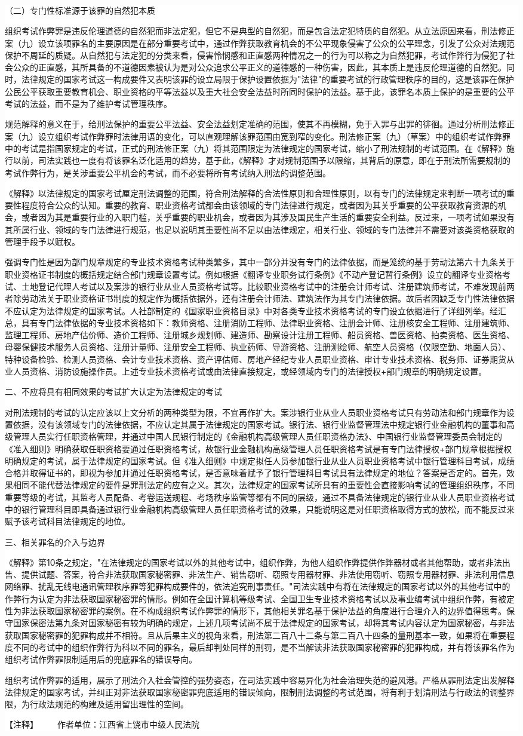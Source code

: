 （二）专门性标准源于该罪的自然犯本质

组织考试作弊罪是违反伦理道德的自然犯而非法定犯，但它不是典型的自然犯，而是包含法定犯特质的自然犯。从立法原因来看，刑法修正案（九）设立该项罪名的主要原因是在部分重要考试中，通过作弊获取教育机会的不公平现象侵害了公众的公平理念，引发了公众对法规范保护不周延的质疑。从自然犯与法定犯的分类来看，侵害怜悯感和正直感两种情况之一的行为可以称之为自然犯罪，考试作弊行为侵犯了社会公众的正直感，其所具备的不道德因素被认为是对公众追求公平正义的道德感的一种伤害，因此，其本质上是违反伦理道德的自然犯。同时，法律规定的国家考试这一构成要件又表明该罪的设立局限于保护设置依据为"法律"的重要考试的行政管理秩序的目的，这是该罪在保护公民公平获取重要教育机会、职业资格的平等法益以及重大社会安全法益时所同时保护的法益。基于此，该罪名本质上保护的是重要的公平考试的法益，而不是为了维护考试管理秩序。

规范解释的意义在于，给刑法保护的重要公平法益、安全法益划定准确的范围，使其不再模糊，免于入罪与出罪的徘徊。通过分析刑法修正案（九）设立组织考试作弊罪时法律用语的变化，可以直观理解该罪范围由宽到窄的变化。刑法修正案（九）（草案）中的组织考试作弊罪中的考试是指国家规定的考试，正式的刑法修正案（九）将其范围限定为法律规定的国家考试，缩小了刑法规制的考试范围。在《解释》施行以前，司法实践也一度有将该罪名泛化适用的趋势，基于此，《解释》才对规制范围予以限缩，其背后的原意，即在于刑法所需要规制的考试作弊行为，是关涉重要公平机会的考试，而不必要将所有考试纳入刑法的调整范围。

《解释》以法律规定的国家考试厘定刑法调整的范围，符合刑法解释的合法性原则和合理性原则，以有专门的法律规定来判断一项考试的重要性程度符合公众的认知。重要的教育、职业资格考试都会由该领域的专门法律进行规定，或者因为其关乎重要的公平获取教育资源的机会，或者因为其是重要行业的入职门槛，关乎重要的职业机会，或者因为其涉及国民生产生活的重要安全利益。反过来，一项考试如果没有其所属行业、领域的专门法律进行规范，也足以说明其重要性尚不足以由法律规定，相关行业、领域的专门法律并不需要对该类资格获取的管理手段予以赋权。

强调专门性是因为部门规章规定的专业技术资格考试种类繁多，其中一部分并没有专门的法律依据，而是笼统的基于劳动法第六十九条关于职业资格证书制度的概括规定结合部门规章设置考试。例如根据《翻译专业职务试行条例》《不动产登记暂行条例》设立的翻译专业资格考试、土地登记代理人考试以及案涉的银行业从业人员资格考试等。比较职业资格考试中的注册会计师考试、注册建筑师考试，不难发现前两者除劳动法关于职业资格证书制度的规定作为概括依据外，还有注册会计师法、建筑法作为其专门法律依据。故后者因缺乏专门性法律依据不应认定为法律规定的国家考试。人社部制定的《国家职业资格目录》中对各类专业技术资格考试的专门设立依据进行了详细列举。经汇总，具有专门法律依据的专业技术资格如下：教师资格、注册消防工程师、法律职业资格、注册会计师、注册核安全工程师、注册建筑师、监理工程师、房地产估价师、造价工程师、注册城乡规划师、建造师、勘察设计注册工程师、船员资格、兽医资格、拍卖资格、医生资格、母婴保健技术服务人员资格、注册计量师、注册安全工程师、执业药师、导游资格、注册测绘师、航空人员资格（仅限空勤、地面人员）、特种设备检验、检测人员资格、会计专业技术资格、资产评估师、房地产经纪专业人员职业资格、审计专业技术资格、税务师、证券期货从业人员资格、消防设施操作员。上述专业技术资格考试或由法律直接规定，或经领域内专门的法律授权+部门规章的明确规定设置。

二、不应将具有相同效果的考试扩大认定为法律规定的考试

对刑法规制的考试的认定应该以上文分析的两种类型为限，不宜再作扩大。案涉银行业从业人员职业资格考试只有劳动法和部门规章作为设置依据，没有该领域专门的法律依据，不应认定其属于法律规定的国家考试。银行法、银行业监督管理法中规定银行业金融机构的董事和高级管理人员实行任职资格管理，并通过中国人民银行制定的《金融机构高级管理人员任职资格办法》、中国银行业监督管理委员会制定的《准入细则》明确获取任职资格要通过任职资格考试，故银行业金融机构高级管理人员任职资格考试是有专门法律授权+部门规章根据授权明确规定的考试，属于法律规定的国家考试。但《准入细则》中规定拟任人员参加银行业从业人员职业资格考试中银行管理科目考试，成绩合格并取得证书的，即视为参加并通过任职资格考试，是否意味着赋予了银行管理科目考试具有法律规定的地位？答案是否定的。首先，效果相同不能代替法律规定的要件是罪刑法定的应有之义。其次，法律规定的国家考试所具有的重要性会直接影响考试的管理组织秩序，不同重要等级的考试，其监考人员配备、考卷运送规程、考场秩序监管等都有不同的层级，通过不具备法律规定的银行业从业人员职业资格考试中的银行管理科目即具备通过银行业金融机构高级管理人员任职资格考试的效果，只能说明这是对任职资格取得方式的放松，而不能反过来赋予该考试科目法律规定的地位。

三、相关罪名的介入与边界

《解释》第10条之规定，"在法律规定的国家考试以外的其他考试中，组织作弊，为他人组织作弊提供作弊器材或者其他帮助，或者非法出售、提供试题、答案，符合非法获取国家秘密罪、非法生产、销售窃听、窃照专用器材罪、非法使用窃听、窃照专用器材罪、非法利用信息网络罪、扰乱无线电通讯管理秩序罪等犯罪构成要件的，依法追究刑事责任。"司法实践中有将在法律规定的国家考试以外的其他考试中的作弊行为认定为非法获取国家秘密罪的情形。例如在全国计算机等级考试、全国卫生专业技术资格考试以及事业编考试中组织作弊，有被定性为非法获取国家秘密罪的案例。在不构成组织考试作弊罪的情形下，其他相关罪名基于保护法益的角度进行合理介入的边界值得思考。保守国家保密法第九条对国家秘密有较为明确的规定，上述几项考试尚不属于法律规定的国家考试，却将其考试内容认定为国家秘密，与非法获取国家秘密罪的犯罪构成并不相符。且从后果主义的视角来看，刑法第二百八十二条与第二百八十四条的量刑基本一致，如果将在重要程度不同的考试中的组织作弊行为科以不同的罪名，最后却判处同样的刑罚，是不当解读非法获取国家秘密罪的犯罪构成，并有将该罪名作为组织考试作弊罪限制适用后的兜底罪名的错误导向。

组织考试作弊罪的适用，展示了刑法介入社会管控的强势姿态，在司法实践中容易异化为社会治理失范的避风港。严格从罪刑法定出发解释法律规定的国家考试，并纠正对非法获取国家秘密罪兜底适用的错误倾向，限制刑法调整的考试范围，将有利于划清刑法与行政法的调整界限，为行政法规范的构建及适用留出理性的空间。

【注释】 　　作者单位：江西省上饶市中级人民法院